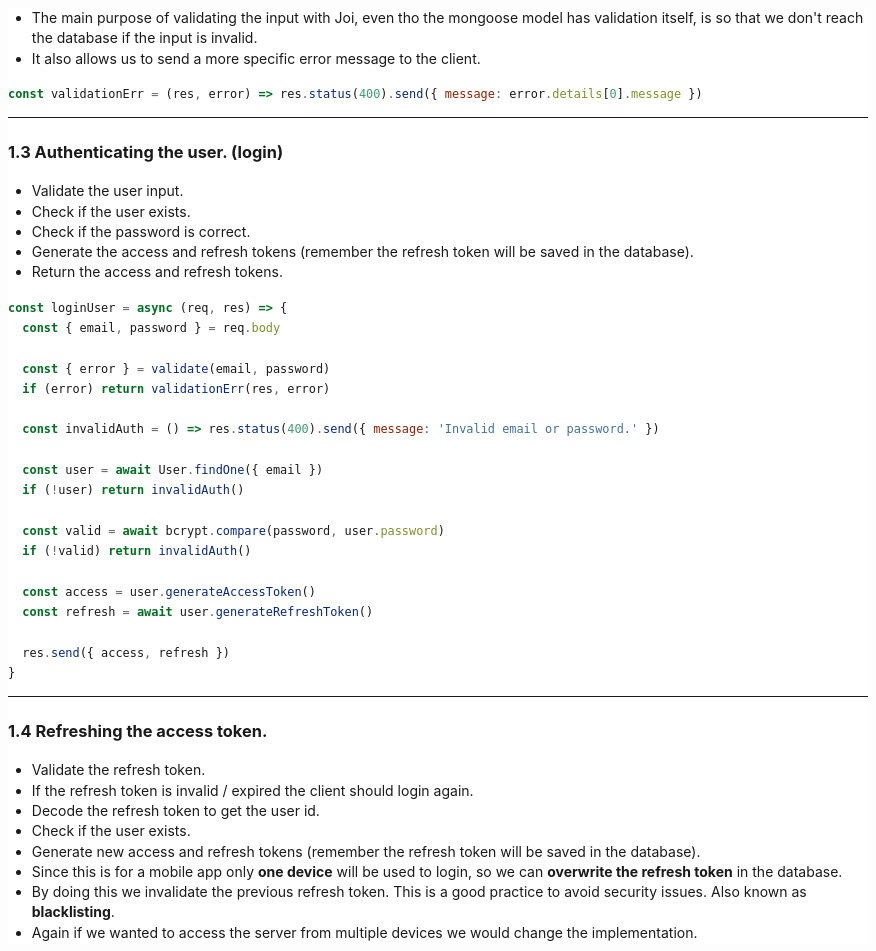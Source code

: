```js
```

- The main purpose of validating the input with Joi, even tho the mongoose model has validation itself, is so that we don't reach the database if the input is invalid.
- It also allows us to send a more specific error message to the client.

```js
const validationErr = (res, error) => res.status(400).send({ message: error.details[0].message })
```

---

### **1.3 Authenticating the user**. (login)

- Validate the user input.
- Check if the user exists.
- Check if the password is correct.
- Generate the access and refresh tokens (remember the refresh token will be saved in the database).
- Return the access and refresh tokens.

```js
const loginUser = async (req, res) => {
  const { email, password } = req.body

  const { error } = validate(email, password)
  if (error) return validationErr(res, error)

  const invalidAuth = () => res.status(400).send({ message: 'Invalid email or password.' })

  const user = await User.findOne({ email })
  if (!user) return invalidAuth()

  const valid = await bcrypt.compare(password, user.password)
  if (!valid) return invalidAuth()

  const access = user.generateAccessToken()
  const refresh = await user.generateRefreshToken()

  res.send({ access, refresh })
}
```

---

### **1.4 Refreshing the access token.**

- Validate the refresh token.
- If the refresh token is invalid / expired the client should login again.
- Decode the refresh token to get the user id.
- Check if the user exists.
- Generate new access and refresh tokens (remember the refresh token will be saved in the database).
- Since this is for a mobile app only **one device** will be used to login, so we can **overwrite the refresh token** in the database.
- By doing this we invalidate the previous refresh token. This is a good practice to avoid security issues. Also known as **blacklisting**.
- Again if we wanted to access the server from multiple devices we would change the implementation.
